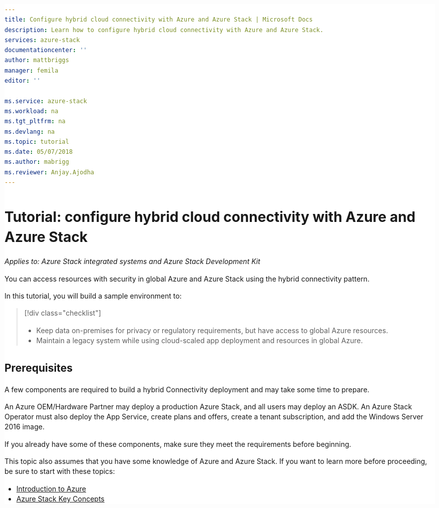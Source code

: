 ```yaml
---
title: Configure hybrid cloud connectivity with Azure and Azure Stack | Microsoft Docs
description: Learn how to configure hybrid cloud connectivity with Azure and Azure Stack.
services: azure-stack
documentationcenter: ''
author: mattbriggs
manager: femila
editor: ''

ms.service: azure-stack
ms.workload: na
ms.tgt_pltfrm: na
ms.devlang: na
ms.topic: tutorial
ms.date: 05/07/2018
ms.author: mabrigg
ms.reviewer: Anjay.Ajodha
---
```


# Tutorial: configure hybrid cloud connectivity with Azure and Azure Stack

*Applies to: Azure Stack integrated systems and Azure Stack Development Kit*

You can access resources with security in global Azure and Azure Stack using the hybrid connectivity pattern. 

In this tutorial, you will build a sample environment to:

> [!div class="checklist"]
> - Keep data on-premises for privacy or regulatory requirements, but have access to global Azure resources.
> - Maintain a legacy system while using cloud-scaled app deployment and resources in global Azure.

## Prerequisites

A few components are required to build a hybrid Connectivity deployment and may take some time to prepare. 

An Azure OEM/Hardware Partner may deploy a production Azure Stack, and all users may deploy an ASDK. An Azure Stack Operator must also deploy the App Service, create plans and offers, create a tenant subscription, and add the Windows Server 2016 image. 

If you already have some of these components, make sure they meet the requirements before beginning.

This topic also assumes that you have some knowledge of Azure and Azure Stack. If you want to learn more before proceeding, be sure to start with these topics:
 - [Introduction to Azure](https://azure.microsoft.com/overview/what-is-azure/)
 - [Azure Stack Key Concepts](https://docs.microsoft.com/azure/azure-stack/azure-stack-key-features)
